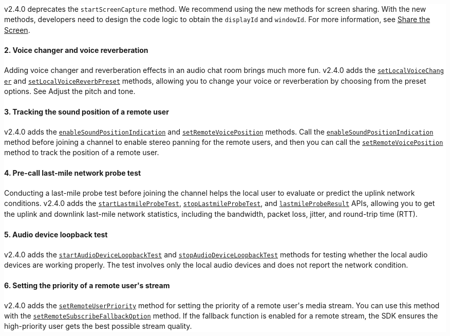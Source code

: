 v2.4.0 deprecates the `startScreenCapture` method. We recommend using the new methods for screen sharing. With the new methods, developers need to design the code logic to obtain the `displayId` and `windowId`. For more information, see [Share the Screen](../../en/Voice/screensharing_mac.md).

#### 2. Voice changer and voice reverberation

Adding voice changer and reverberation effects in an audio chat room brings much more fun. v2.4.0 adds the [`setLocalVoiceChanger`](https://docs.agora.io/en/Voice/API%20Reference/oc/v2.4/Classes/AgoraRtcEngineKit.html#//api/name/setLocalVoiceChanger:) and [`setLocalVoiceReverbPreset`](https://docs.agora.io/en/Voice/API%20Reference/oc/v2.4/Classes/AgoraRtcEngineKit.html#//api/name/setLocalVoiceReverbPreset:) methods, allowing you to change your voice or reverberation by choosing from the preset options. See Adjust the pitch and tone.

#### 3. Tracking the sound position of a remote user 

v2.4.0 adds the [`enableSoundPositionIndication`](https://docs.agora.io/en/Voice/API%20Reference/oc/v2.4/Classes/AgoraRtcEngineKit.html#//api/name/enableSoundPositionIndication:) and [`setRemoteVoicePosition`](https://docs.agora.io/en/Voice/API%20Reference/oc/v2.4/Classes/AgoraRtcEngineKit.html#//api/name/setRemoteVoicePosition:pan:gain:) methods. Call the [`enableSoundPositionIndication`](https://docs.agora.io/en/Voice/API%20Reference/oc/v2.4/Classes/AgoraRtcEngineKit.html#//api/name/enableSoundPositionIndication:) method before joining a channel to enable stereo panning for the remote users, and then you can call the [`setRemoteVoicePosition`](https://docs.agora.io/en/Voice/API%20Reference/oc/v2.4/Classes/AgoraRtcEngineKit.html#//api/name/setRemoteVoicePosition:pan:gain:) method to track the position of a remote user.

#### 4. Pre-call last-mile network probe test

Conducting a last-mile probe test before joining the channel helps the local user to evaluate or predict the uplink network conditions. v2.4.0 adds the [`startLastmileProbeTest`](https://docs.agora.io/en/Voice/API%20Reference/oc/v2.4/Classes/AgoraRtcEngineKit.html#//api/name/startLastmileProbeTest:), [`stopLastmileProbeTest`](https://docs.agora.io/en/Voice/API%20Reference/oc/v2.4/Classes/AgoraRtcEngineKit.html#//api/name/stopLastmileProbeTest), and [`lastmileProbeResult`](https://docs.agora.io/en/Voice/API%20Reference/oc/v2.4/Protocols/AgoraRtcEngineDelegate.html#//api/name/rtcEngine:lastmileProbeTestResult:) APIs, allowing you to get the uplink and downlink last-mile network statistics, including the bandwidth, packet loss, jitter, and round-trip time (RTT).

#### 5. Audio device loopback test

v2.4.0 adds the [`startAudioDeviceLoopbackTest`](https://docs.agora.io/en/Voice/API%20Reference/oc/v2.4/Classes/AgoraRtcEngineKit.html#//api/name/startAudioDeviceLoopbackTest:) and [`stopAudioDeviceLoopbackTest`](https://docs.agora.io/en/Voice/API%20Reference/oc/v2.4/Classes/AgoraRtcEngineKit.html#//api/name/stopAudioDeviceLoopbackTest) methods for testing whether the local audio devices are working properly. The test involves only the local audio devices and does not report the network condition.

#### 6. Setting the priority of a remote user's stream

v2.4.0 adds the [`setRemoteUserPriority`](https://docs.agora.io/en/Voice/API%20Reference/oc/v2.4/Classes/AgoraRtcEngineKit.html#//api/name/setRemoteUserPriority:type:) method for setting the priority of a remote user's media stream. You can use this method with the [`setRemoteSubscribeFallbackOption`](https://docs.agora.io/en/Voice/API%20Reference/oc/v2.4/Classes/AgoraRtcEngineKit.html#//api/name/setRemoteSubscribeFallbackOption:) method. If the fallback function is enabled for a remote stream, the SDK ensures the high-priority user gets the best possible stream quality.
